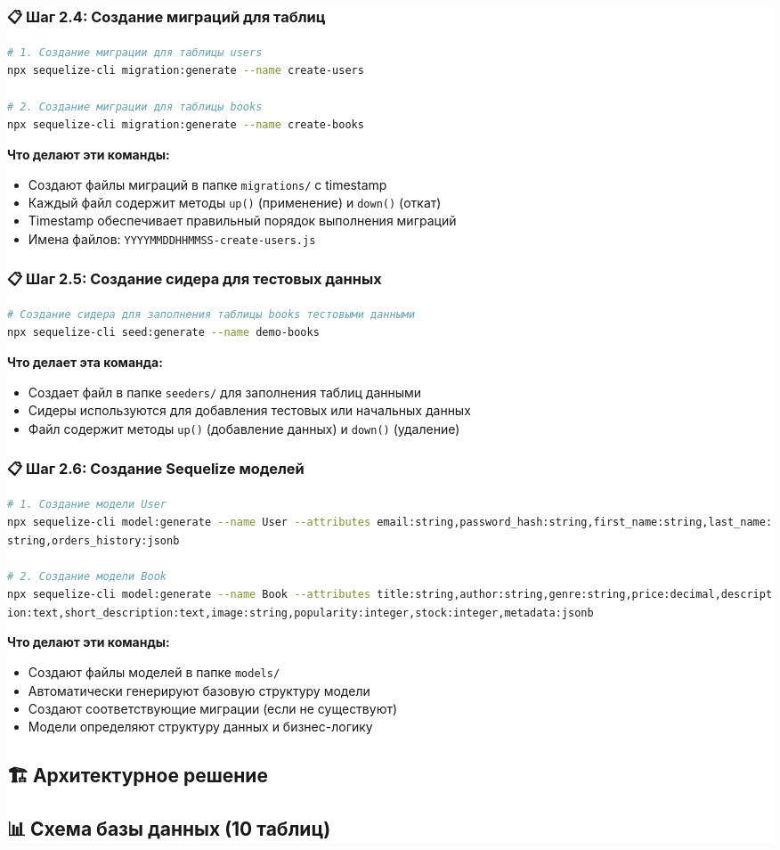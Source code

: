 ### 📋 **Шаг 2.4: Создание миграций для таблиц**

```bash
# 1. Создание миграции для таблицы users
npx sequelize-cli migration:generate --name create-users

# 2. Создание миграции для таблицы books
npx sequelize-cli migration:generate --name create-books
```

**Что делают эти команды:**

- Создают файлы миграций в папке `migrations/` с timestamp
- Каждый файл содержит методы `up()` (применение) и `down()` (откат)
- Timestamp обеспечивает правильный порядок выполнения миграций
- Имена файлов: `YYYYMMDDHHMMSS-create-users.js`

### 📋 **Шаг 2.5: Создание сидера для тестовых данных**

```bash
# Создание сидера для заполнения таблицы books тестовыми данными
npx sequelize-cli seed:generate --name demo-books
```

**Что делает эта команда:**

- Создает файл в папке `seeders/` для заполнения таблиц данными
- Сидеры используются для добавления тестовых или начальных данных
- Файл содержит методы `up()` (добавление данных) и `down()` (удаление)

### 📋 **Шаг 2.6: Создание Sequelize моделей**

```bash
# 1. Создание модели User
npx sequelize-cli model:generate --name User --attributes email:string,password_hash:string,first_name:string,last_name:string,orders_history:jsonb

# 2. Создание модели Book
npx sequelize-cli model:generate --name Book --attributes title:string,author:string,genre:string,price:decimal,description:text,short_description:text,image:string,popularity:integer,stock:integer,metadata:jsonb
```

**Что делают эти команды:**

- Создают файлы моделей в папке `models/`
- Автоматически генерируют базовую структуру модели
- Создают соответствующие миграции (если не существуют)
- Модели определяют структуру данных и бизнес-логику

## 🏗️ Архитектурное решение

## 📊 Схема базы данных (10 таблиц)

